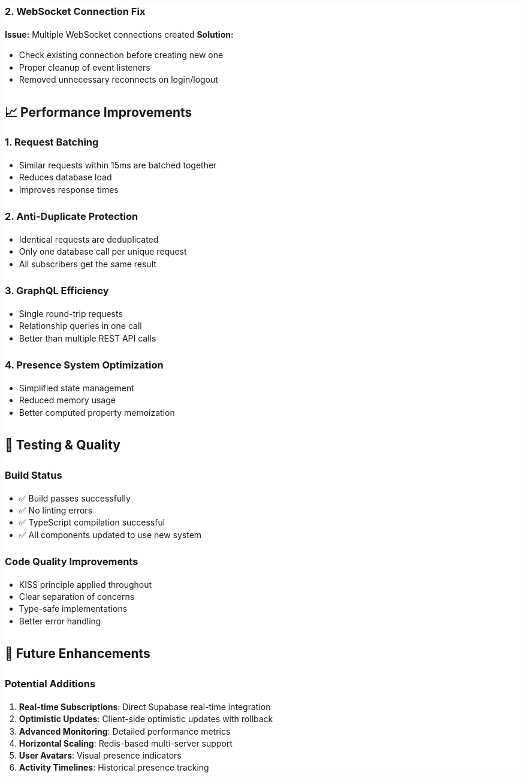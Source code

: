 ### 2. WebSocket Connection Fix
**Issue:** Multiple WebSocket connections created
**Solution:** 
- Check existing connection before creating new one
- Proper cleanup of event listeners
- Removed unnecessary reconnects on login/logout

## 📈 Performance Improvements

### 1. Request Batching
- Similar requests within 15ms are batched together
- Reduces database load
- Improves response times

### 2. Anti-Duplicate Protection
- Identical requests are deduplicated
- Only one database call per unique request
- All subscribers get the same result

### 3. GraphQL Efficiency
- Single round-trip requests
- Relationship queries in one call
- Better than multiple REST API calls

### 4. Presence System Optimization
- Simplified state management
- Reduced memory usage
- Better computed property memoization

## 🧪 Testing & Quality

### Build Status
- ✅ Build passes successfully
- ✅ No linting errors
- ✅ TypeScript compilation successful
- ✅ All components updated to use new system

### Code Quality Improvements
- KISS principle applied throughout
- Clear separation of concerns
- Type-safe implementations
- Better error handling

## 🚀 Future Enhancements

### Potential Additions
1. **Real-time Subscriptions**: Direct Supabase real-time integration
2. **Optimistic Updates**: Client-side optimistic updates with rollback
3. **Advanced Monitoring**: Detailed performance metrics
4. **Horizontal Scaling**: Redis-based multi-server support
5. **User Avatars**: Visual presence indicators
6. **Activity Timelines**: Historical presence tracking
